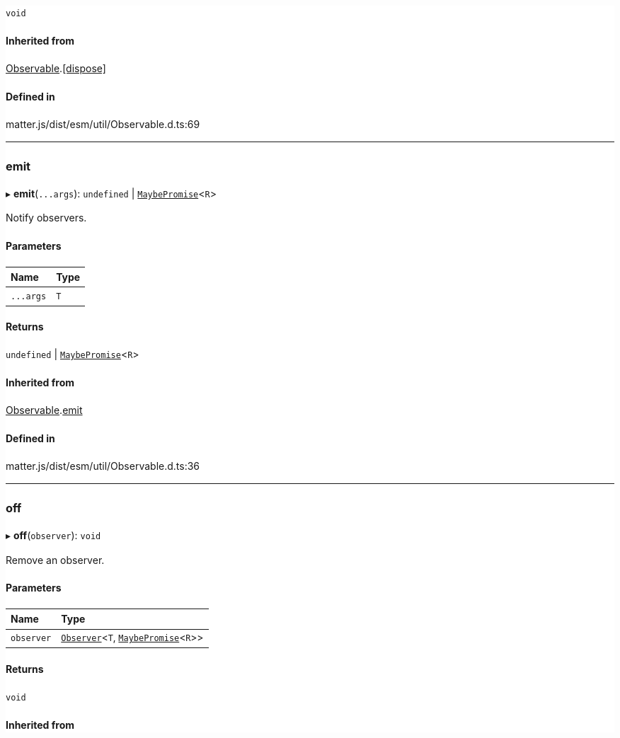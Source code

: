 `void`

#### Inherited from

[Observable](internal_.Observable.md).[[dispose]](internal_.Observable.md#[dispose])

#### Defined in

matter.js/dist/esm/util/Observable.d.ts:69

___

### emit

▸ **emit**(`...args`): `undefined` \| [`MaybePromise`](../modules/internal_.md#maybepromise)\<`R`\>

Notify observers.

#### Parameters

| Name | Type |
| :------ | :------ |
| `...args` | `T` |

#### Returns

`undefined` \| [`MaybePromise`](../modules/internal_.md#maybepromise)\<`R`\>

#### Inherited from

[Observable](internal_.Observable.md).[emit](internal_.Observable.md#emit)

#### Defined in

matter.js/dist/esm/util/Observable.d.ts:36

___

### off

▸ **off**(`observer`): `void`

Remove an observer.

#### Parameters

| Name | Type |
| :------ | :------ |
| `observer` | [`Observer`](internal_.Observer.md)\<`T`, [`MaybePromise`](../modules/internal_.md#maybepromise)\<`R`\>\> |

#### Returns

`void`

#### Inherited from
